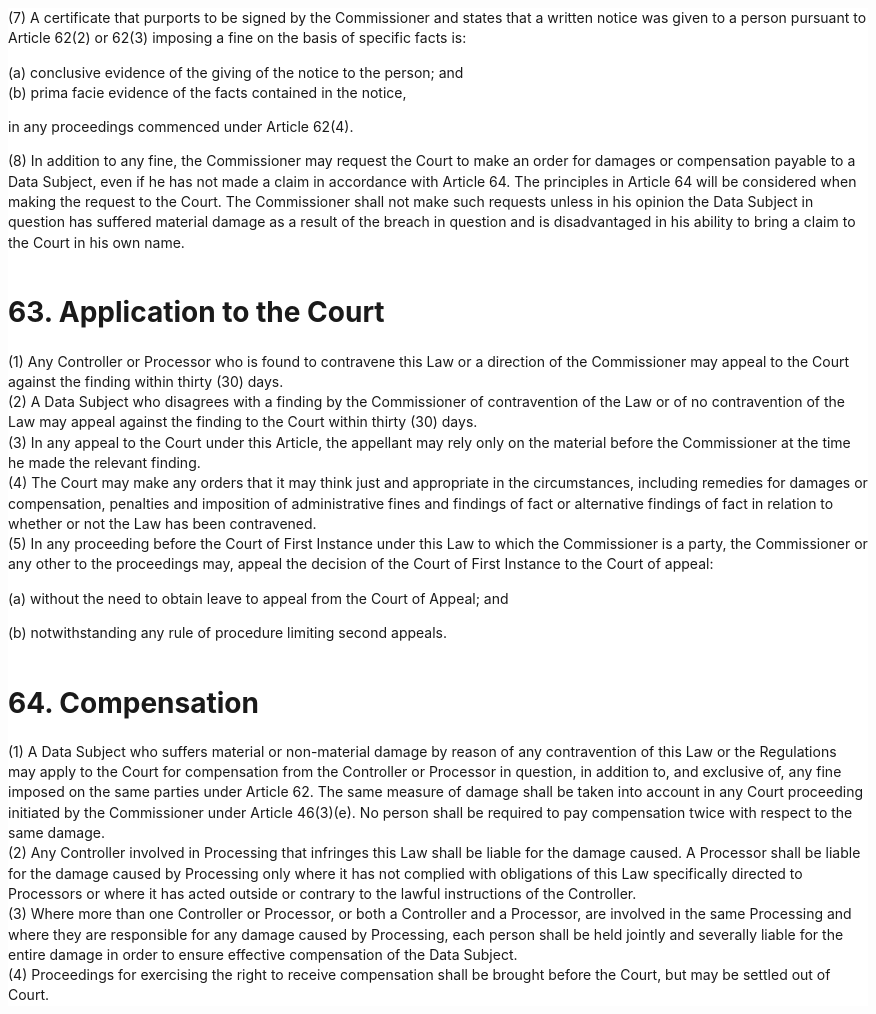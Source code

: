 (7) A certificate that purports to be signed by the Commissioner and states that a written notice was given to a person pursuant to Article 62(2) or 62(3) imposing a fine on the basis of specific facts is:

(a) conclusive evidence of the giving of the notice to the person; and  
(b) prima facie evidence of the facts contained in the notice,

in any proceedings commenced under Article 62(4).

(8) In addition to any fine, the Commissioner may request the Court to make an order for damages or compensation payable to a Data Subject, even if he has not made a claim in accordance with Article 64. The principles in Article 64 will be considered when making the request to the Court. The Commissioner shall not make such requests unless in his opinion the Data Subject in question has suffered material damage as a result of the breach in question and is disadvantaged in his ability to bring a claim to the Court in his own name.

# 63. Application to the Court

(1) Any Controller or Processor who is found to contravene this Law or a direction of the Commissioner may appeal to the Court against the finding within thirty (30) days.  
(2) A Data Subject who disagrees with a finding by the Commissioner of contravention of the Law or of no contravention of the Law may appeal against the finding to the Court within thirty (30) days.  
(3) In any appeal to the Court under this Article, the appellant may rely only on the material before the Commissioner at the time he made the relevant finding.  
(4) The Court may make any orders that it may think just and appropriate in the circumstances, including remedies for damages or compensation, penalties and imposition of administrative fines and findings of fact or alternative findings of fact in relation to whether or not the Law has been contravened.  
(5) In any proceeding before the Court of First Instance under this Law to which the Commissioner is a party, the Commissioner or any other to the proceedings may, appeal the decision of the Court of First Instance to the Court of appeal:

(a) without the need to obtain leave to appeal from the Court of Appeal; and

(b) notwithstanding any rule of procedure limiting second appeals.

# 64. Compensation

(1) A Data Subject who suffers material or non-material damage by reason of any contravention of this Law or the Regulations may apply to the Court for compensation from the Controller or Processor in question, in addition to, and exclusive of, any fine imposed on the same parties under Article 62. The same measure of damage shall be taken into account in any Court proceeding initiated by the Commissioner under Article 46(3)(e). No person shall be required to pay compensation twice with respect to the same damage.  
(2) Any Controller involved in Processing that infringes this Law shall be liable for the damage caused. A Processor shall be liable for the damage caused by Processing only where it has not complied with obligations of this Law specifically directed to Processors or where it has acted outside or contrary to the lawful instructions of the Controller.  
(3) Where more than one Controller or Processor, or both a Controller and a Processor, are involved in the same Processing and where they are responsible for any damage caused by Processing, each person shall be held jointly and severally liable for the entire damage in order to ensure effective compensation of the Data Subject.  
(4) Proceedings for exercising the right to receive compensation shall be brought before the Court, but may be settled out of Court.
